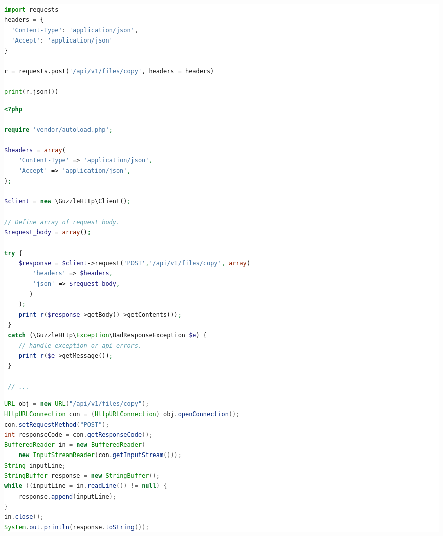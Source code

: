 ```python
import requests
headers = {
  'Content-Type': 'application/json',
  'Accept': 'application/json'
}

r = requests.post('/api/v1/files/copy', headers = headers)

print(r.json())

```

```php
<?php

require 'vendor/autoload.php';

$headers = array(
    'Content-Type' => 'application/json',
    'Accept' => 'application/json',
);

$client = new \GuzzleHttp\Client();

// Define array of request body.
$request_body = array();

try {
    $response = $client->request('POST','/api/v1/files/copy', array(
        'headers' => $headers,
        'json' => $request_body,
       )
    );
    print_r($response->getBody()->getContents());
 }
 catch (\GuzzleHttp\Exception\BadResponseException $e) {
    // handle exception or api errors.
    print_r($e->getMessage());
 }

 // ...

```

```java
URL obj = new URL("/api/v1/files/copy");
HttpURLConnection con = (HttpURLConnection) obj.openConnection();
con.setRequestMethod("POST");
int responseCode = con.getResponseCode();
BufferedReader in = new BufferedReader(
    new InputStreamReader(con.getInputStream()));
String inputLine;
StringBuffer response = new StringBuffer();
while ((inputLine = in.readLine()) != null) {
    response.append(inputLine);
}
in.close();
System.out.println(response.toString());

```
